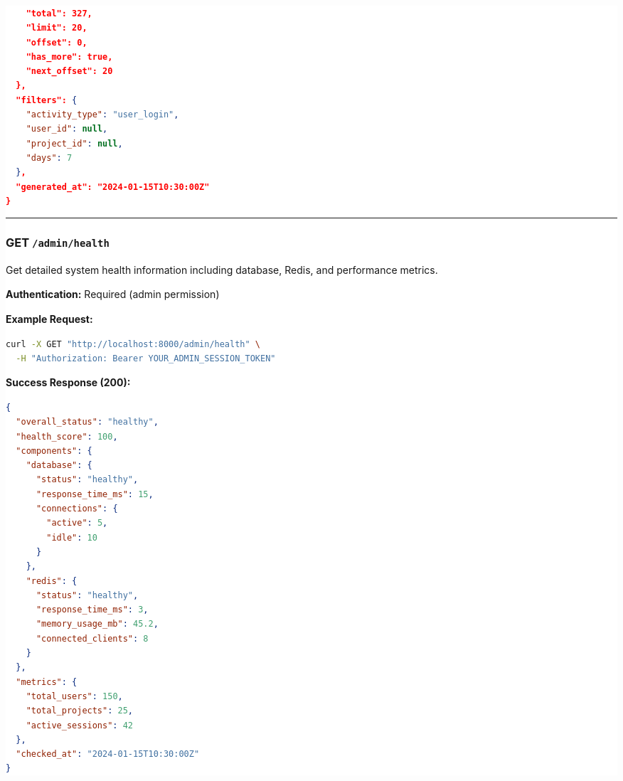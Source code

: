 ```json
    "total": 327,
    "limit": 20,
    "offset": 0,
    "has_more": true,
    "next_offset": 20
  },
  "filters": {
    "activity_type": "user_login",
    "user_id": null,
    "project_id": null,
    "days": 7
  },
  "generated_at": "2024-01-15T10:30:00Z"
}
```

---

### GET `/admin/health`

Get detailed system health information including database, Redis, and performance metrics.

**Authentication:** Required (admin permission)

**Example Request:**
```bash
curl -X GET "http://localhost:8000/admin/health" \
  -H "Authorization: Bearer YOUR_ADMIN_SESSION_TOKEN"
```

**Success Response (200):**
```json
{
  "overall_status": "healthy",
  "health_score": 100,
  "components": {
    "database": {
      "status": "healthy",
      "response_time_ms": 15,
      "connections": {
        "active": 5,
        "idle": 10
      }
    },
    "redis": {
      "status": "healthy",
      "response_time_ms": 3,
      "memory_usage_mb": 45.2,
      "connected_clients": 8
    }
  },
  "metrics": {
    "total_users": 150,
    "total_projects": 25,
    "active_sessions": 42
  },
  "checked_at": "2024-01-15T10:30:00Z"
}
```
